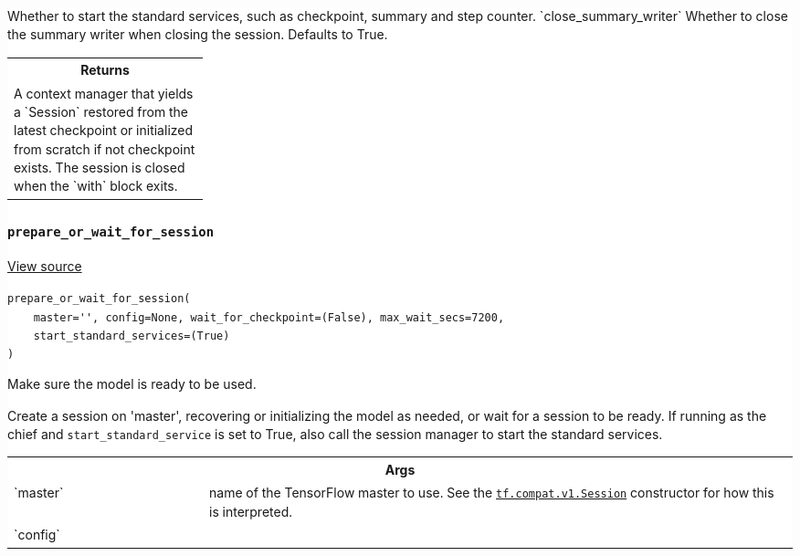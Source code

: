 <td>
Whether to start the standard services, such as
checkpoint, summary and step counter.
</td>
</tr><tr>
<td>
`close_summary_writer`
</td>
<td>
Whether to close the summary writer when closing the
session.  Defaults to True.
</td>
</tr>
</table>




 <table class="responsive fixed orange">
<colgroup><col width="214px"><col></colgroup>
<tr><th colspan="2">Returns</th></tr>
<tr class="alt">
<td colspan="2">
A context manager that yields a `Session` restored from the latest
checkpoint or initialized from scratch if not checkpoint exists.  The
session is closed when the `with` block exits.
</td>
</tr>

</table>



<h3 id="prepare_or_wait_for_session"><code>prepare_or_wait_for_session</code></h3>

<a target="_blank" href="https://github.com/tensorflow/tensorflow/blob/r2.2/tensorflow/python/training/supervisor.py#L690-L745">View source</a>

<pre class="devsite-click-to-copy prettyprint lang-py tfo-signature-link">
<code>prepare_or_wait_for_session(
    master='', config=None, wait_for_checkpoint=(False), max_wait_secs=7200,
    start_standard_services=(True)
)
</code></pre>

Make sure the model is ready to be used.

Create a session on 'master', recovering or initializing the model as
needed, or wait for a session to be ready.  If running as the chief
and `start_standard_service` is set to True, also call the session
manager to start the standard services.


 <table class="responsive fixed orange">
<colgroup><col width="214px"><col></colgroup>
<tr><th colspan="2">Args</th></tr>

<tr>
<td>
`master`
</td>
<td>
name of the TensorFlow master to use.  See the
<a href="../../../../tf/compat/v1/Session.md"><code>tf.compat.v1.Session</code></a> constructor for how this is interpreted.
</td>
</tr><tr>
<td>
`config`
</td>